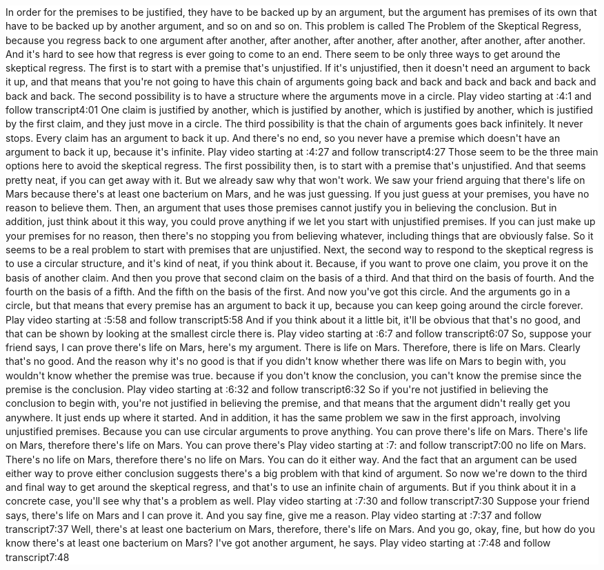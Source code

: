 In order for the premises to be justified, they have to be backed up by an argument, but the argument has premises of its own that have to be backed up by another argument, and so on and so on. This problem is called The Problem of the Skeptical Regress, because you regress back to one argument after another, after another, after another, after another, after another, after another. And it's hard to see how that regress is ever going to come to an end. There seem to be only three ways to get around the skeptical regress. The first is to start with a premise that's unjustified. If it's unjustified, then it doesn't need an argument to back it up, and that means that you're not going to have this chain of arguments going back and back and back and back and back and back and back. The second possibility is to have a structure where the arguments move in a circle.
Play video starting at :4:1 and follow transcript4:01
One claim is justified by another, which is justified by another, which is justified by another, which is justified by the first claim, and they just move in a circle. The third possibility is that the chain of arguments goes back infinitely. It never stops. Every claim has an argument to back it up. And there's no end, so you never have a premise which doesn't have an argument to back it up, because it's infinite.
Play video starting at :4:27 and follow transcript4:27
Those seem to be the three main options here to avoid the skeptical regress. The first possibility then, is to start with a premise that's unjustified. And that seems pretty neat, if you can get away with it. But we already saw why that won't work. We saw your friend arguing that there's life on Mars because there's at least one bacterium on Mars, and he was just guessing. If you just guess at your premises, you have no reason to believe them. Then, an argument that uses those premises cannot justify you in believing the conclusion. But in addition, just think about it this way, you could prove anything if we let you start with unjustified premises. If you can just make up your premises for no reason, then there's no stopping you from believing whatever, including things that are obviously false. So it seems to be a real problem to start with premises that are unjustified. Next, the second way to respond to the skeptical regress is to use a circular structure, and it's kind of neat, if you think about it. Because, if you want to prove one claim, you prove it on the basis of another claim. And then you prove that second claim on the basis of a third. And that third on the basis of fourth. And the fourth on the basis of a fifth. And the fifth on the basis of the first. And now you've got this circle. And the arguments go in a circle, but that means that every premise has an argument to back it up, because you can keep going around the circle forever.
Play video starting at :5:58 and follow transcript5:58
And if you think about it a little bit, it'll be obvious that that's no good, and that can be shown by looking at the smallest circle there is.
Play video starting at :6:7 and follow transcript6:07
So, suppose your friend says, I can prove there's life on Mars, here's my argument. There is life on Mars. Therefore, there is life on Mars. Clearly that's no good. And the reason why it's no good is that if you didn't know whether there was life on Mars to begin with, you wouldn't know whether the premise was true. because if you don't know the conclusion, you can't know the premise since the premise is the conclusion.
Play video starting at :6:32 and follow transcript6:32
So if you're not justified in believing the conclusion to begin with, you're not justified in believing the premise, and that means that the argument didn't really get you anywhere. It just ends up where it started. And in addition, it has the same problem we saw in the first approach, involving unjustified premises. Because you can use circular arguments to prove anything. You can prove there's life on Mars. There's life on Mars, therefore there's life on Mars. You can prove there's
Play video starting at :7: and follow transcript7:00
no life on Mars. There's no life on Mars, therefore there's no life on Mars. You can do it either way. And the fact that an argument can be used either way to prove either conclusion suggests there's a big problem with that kind of argument. So now we're down to the third and final way to get around the skeptical regress, and that's to use an infinite chain of arguments. But if you think about it in a concrete case, you'll see why that's a problem as well.
Play video starting at :7:30 and follow transcript7:30
Suppose your friend says, there's life on Mars and I can prove it. And you say fine, give me a reason.
Play video starting at :7:37 and follow transcript7:37
Well, there's at least one bacterium on Mars, therefore, there's life on Mars. And you go, okay, fine, but how do you know there's at least one bacterium on Mars? I've got another argument, he says.
Play video starting at :7:48 and follow transcript7:48